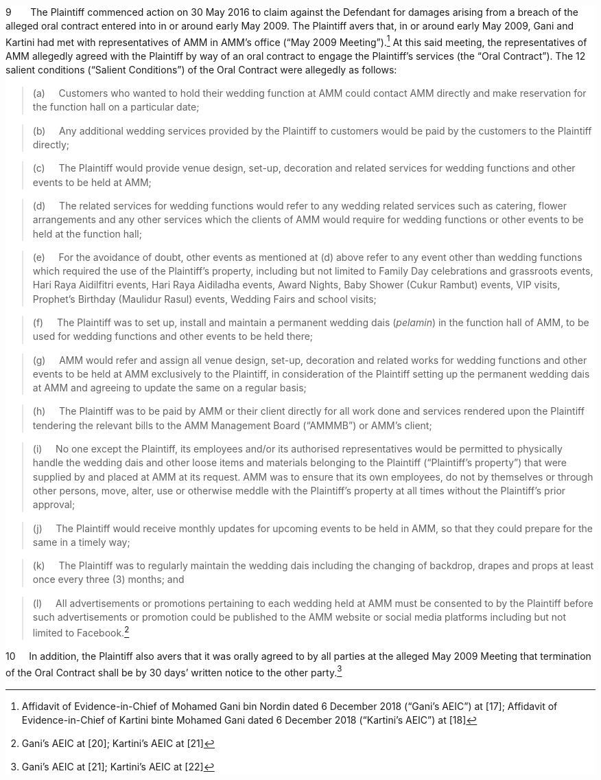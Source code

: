 9       The Plaintiff commenced action on 30 May 2016 to claim against the Defendant for damages arising from a breach of the alleged oral contract entered into in or around early May 2009. The Plaintiff avers that, in or around early May 2009, Gani and Kartini had met with representatives of AMM in AMM’s office (“May 2009 Meeting”).[^5] At this said meeting, the representatives of AMM allegedly agreed with the Plaintiff by way of an oral contract to engage the Plaintiff’s services (the “Oral Contract”). The 12 salient conditions (“Salient Conditions”) of the Oral Contract were allegedly as follows:

> (a)     Customers who wanted to hold their wedding function at AMM could contact AMM directly and make reservation for the function hall on a particular date;

> (b)     Any additional wedding services provided by the Plaintiff to customers would be paid by the customers to the Plaintiff directly;

> (c)     The Plaintiff would provide venue design, set-up, decoration and related services for wedding functions and other events to be held at AMM;

> (d)     The related services for wedding functions would refer to any wedding related services such as catering, flower arrangements and any other services which the clients of AMM would require for wedding functions or other events to be held at the function hall;

> (e)     For the avoidance of doubt, other events as mentioned at (d) above refer to any event other than wedding functions which required the use of the Plaintiff’s property, including but not limited to Family Day celebrations and grassroots events, Hari Raya Aidilfitri events, Hari Raya Aidiladha events, Award Nights, Baby Shower (Cukur Rambut) events, VIP visits, Prophet’s Birthday (Maulidur Rasul) events, Wedding Fairs and school visits;

> (f)     The Plaintiff was to set up, install and maintain a permanent wedding dais (_pelamin_) in the function hall of AMM, to be used for wedding functions and other events to be held there;

> (g)     AMM would refer and assign all venue design, set-up, decoration and related works for wedding functions and other events to be held at AMM exclusively to the Plaintiff, in consideration of the Plaintiff setting up the permanent wedding dais at AMM and agreeing to update the same on a regular basis;

> (h)     The Plaintiff was to be paid by AMM or their client directly for all work done and services rendered upon the Plaintiff tendering the relevant bills to the AMM Management Board (“AMMMB”) or AMM’s client;

> (i)     No one except the Plaintiff, its employees and/or its authorised representatives would be permitted to physically handle the wedding dais and other loose items and materials belonging to the Plaintiff (“Plaintiff’s property”) that were supplied by and placed at AMM at its request. AMM was to ensure that its own employees, do not by themselves or through other persons, move, alter, use or otherwise meddle with the Plaintiff’s property at all times without the Plaintiff’s prior approval;

> (j)     The Plaintiff would receive monthly updates for upcoming events to be held in AMM, so that they could prepare for the same in a timely way;

> (k)     The Plaintiff was to regularly maintain the wedding dais including the changing of backdrop, drapes and props at least once every three (3) months; and

> (l)     All advertisements or promotions pertaining to each wedding held at AMM must be consented to by the Plaintiff before such advertisements or promotion could be published to the AMM website or social media platforms including but not limited to Facebook.[^6]

10     In addition, the Plaintiff also avers that it was orally agreed to by all parties at the alleged May 2009 Meeting that termination of the Oral Contract shall be by 30 days’ written notice to the other party.[^7]


[^1]: Transcript dated 14 January 2019 at p 2 (lines 28 to 32) and p 3 (lines 1 to 21); Transcript dated 18 January 2019 at p 67 (lines 8 to 16). See also Exhibit D1 (ACRA search of the Plaintiff dated 14 November 2018)
[^2]: Plaintiff’s Closing Submissions dated 11 March 2019 (“PCS”) at \[38\]
[^3]: Defendant’s Closing Submissions dated 1 April 2019 (“DCS”) at \[160(a)\]; Affidavit of Evidence-in-Chief of Yusoff bin Ismail dated 20 February 2018 (“Yusoff’s AEIC”) at \[11\]
[^4]: Defendant’s Opening Statement dated 12 November 2018 at \[40\]
[^5]: Affidavit of Evidence-in-Chief of Mohamed Gani bin Nordin dated 6 December 2018 (“Gani’s AEIC”) at \[17\]; Affidavit of Evidence-in-Chief of Kartini binte Mohamed Gani dated 6 December 2018 (“Kartini’s AEIC”) at \[18\]
[^6]: Gani’s AEIC at \[20\]; Kartini’s AEIC at \[21\]
[^7]: Gani’s AEIC at \[21\]; Kartini’s AEIC at \[22\]
[^8]: Gani’s AEIC at \[25\]-\[26\]; Kartini’s AEIC at \[26\]-\[27\]
[^9]: Gani’s AEIC at \[36\]-\[37\]; Kartini’s AEIC at \[37\]-\[38\]
[^10]: Gani’s AEIC at \[47\]-\[52\]; Kartini’s AEIC at \[50\]-\[55\]
[^11]: Gani’s AEIC at \[55\]-\[57\]; Kartini’s AEIC at \[58\]-\[60\]
[^12]: Gani’s AEIC at \[53\] and \[59\]-\[60\]; Kartini’s AEIC at \[56\] and \[62\]-\[63\]
[^13]: Gani’s AEIC at \[65\]-\[74\]; Kartini’s AEIC at \[68\]-\[76\]
[^14]: Gani’s AEIC at \[76\]-\[83\]; Kartini’s AEIC at \[79\]-\[86\]
[^15]: Gani’s AEIC at \[84\]-\[85\]; Kartini’s AEIC at \[87\]-\[88\]
[^16]: Transcript dated 15 January 2019 at p 45 (lines 20 to 25)
[^17]: DCS at \[13\]
[^18]: DCS at \[54\]
[^19]: DCS at \[160(a)\]; Yusoff’s AEIC at \[11\]
[^20]: DCS at \[160(d)\]; Yusoff’s AEIC at \[13\]
[^21]: DCS at \[160(d)\]; Yusoff’s AEIC at \[14\]
[^22]: DCS at \[257\]
[^23]: DCS at \[258\]
[^24]: DCS at \[259\]
[^25]: DCS at \[260\]
[^26]: DCS at \[261\]
[^27]: DCS at \[264\]
[^28]: DCS at \[267\]
[^29]: Affidavit of Evidence-in-Chief of Zulkifli bin Baba dated 23 February 2018 (“Zulkifli’s AEIC”) at \[1\]; Affidavit of Evidence-in-Chief of Shukor bin Amin dated 23 February 2018 (“Shukor’s AEIC”) at \[1\]; Affidavit of Evidence-in-Chief of Saifulbahri bin Rasno (“Saifulbahri’s AEIC”) dated 20 February 2018 at \[2\]; and Yusoff’s AEIC at \[2\]
[^30]: Transcript dated 24 January 2019 at p 36 (lines 18 to 32) and p 37 (lines 1 to 9)
[^31]: Gani’s AEIC at \[18\]; Kartini’s AEIC at \[19\]
[^32]: Transcript dated 14 January 2019 at p 33 (lines 22 to 31); Transcript dated 18 January 2019 at p 83 (line 32) to p 84 (lines 1 to 15)
[^33]: Transcript dated 28 January 2019 at pp 230 to 231
[^34]: I had directed on the last day of trial that the Plaintiff’s Reply Submissions were to be due on 15 April 2019 (see Transcript dated 28 January 2019 at p 232 (line 21))
[^35]: DCS at \[9\]
[^36]: DCS at \[11\]
[^37]: DCS at \[9(b)\]
[^38]: Transcript dated 28 January 2019 at p 156 (lines 24 to 32) to p 157 (lines 1 to 9)
[^39]: DCS at \[77\]
[^40]: Plaintiff’s Reply Submissions dated 16 April 2019 (“PRS”) at \[96\]-\[98\]
[^41]: Gani’s AEIC at pp 160-163 and 189-190; Kartini’s AEIC at pp 162-165 and 191-192
[^42]: PCS at \[28\]-\[29\]
[^43]: DCS at \[80\]-\[84\]
[^44]: PCS at \[29\]
[^45]: Transcript dated 18 January 2019 at p 70 (lines 3 to 5) and p 76, lines 20-26
[^46]: PCS at \[31\]
[^47]: PCS at \[31\]
[^48]: Transcript dated 18 January 2019 at p 11 (lines 3 to 24) and p 12 (lines 5 to 17)
[^49]: DCS at \[80\]
[^50]: PRS at \[12\]
[^51]: Transcript dated 14 January 2019 at p 26 (lines 5 to 19); Transcript dated 18 January 2019 at p 69 (lines 22 to 26) and p 83 (lines 22 to 31)
[^52]: Plaintiff’s Amended Opening Statement dated 9 November 2018 at \[1\]
[^53]: Gani’s AEIC at \[25\]; Kartini’s AEIC at \[26\]
[^54]: Transcript dated 14 January 2019 at p 58 (lines 28 to 32) and p 59 (lines 1 to 15)
[^55]: Transcript dated 18 January 2019 at p 74 (lines 22 to 32) to p 75 (lines 1 to 12)
[^56]: Gani’s AEIC at p 56; Kartini’s AEIC at p 57
[^57]: Transcript dated 18 January 2019 at p 72 (lines 23 and 27)
[^58]: Transcript dated 18 January 2019 at p 72 (lines 20 to 29)
[^59]: DCS at \[14\], \[86\]-\[92\]
[^60]: Transcript dated 14 January 2019 at p 26 (lines 5 to 19); Transcript dated 18 January 2019 at p 69 (lines 22 to 26) and p 83 (lines 22 to 31)
[^61]: Statement of Claim dated 30 May 2016 at \[6\]
[^62]: Further and Better Particulars to the Statement of Claim dated 13 July 2016 (“FBP to SOC”) at \[4.3\]
[^63]: Transcript dated 14 January 2019 at p 46 (lines 25 to 29)
[^64]: DCS at \[107\]-\[122\]
[^65]: Statement of Claim dated 30 May 2016 at \[7\]
[^66]: Gani’s AEIC at \[20\]-\[21\]; Kartini’s AEIC at \[21\]-\[22\]
[^67]: Gani’s AEIC at \[20.4\]-\[20.5\] and Kartini’s AEIC at \[21.4\]-\[21.5\] correspond to \[5.1\]-\[5.2\] of the FBP to SOC
[^68]: Gani’s AEIC at \[20.1\]-\[20.2\] and Kartini’s AEIC at \[21.1\]-\[21.2\] correspond to \[8.1\]-\[8.2\] of the Reply (Amendment No. 3) dated 25 October 2017, which mirror the language in \[6(a)\] and \[6(c)\] of the Defence (Amendment No. 2) dated 26 July 2017
[^69]: Transcript dated 14 January 2019 at p 63 (lines 27 to 32) and pp 64-65 (lines 1 to 21)
[^70]: Transcript dated 22 January 2019 at p 8 (lines 11 to 32) to p 9 (lines 1 to 16)
[^71]: DCS at \[123\]-\[125\]
[^72]: Transcript dated 14 January 2019 at p 26 (lines 30 to 31), p 28 (lines 24 to 32) to p 29 (lines 1 to 6)
[^73]: Transcript dated 14 January 2019 at p 29 (lines 13 to 19)
[^74]: Transcript dated 14 January 2019 at p 29 (lines 25 to 31), p 49 (lines 9 to 11)
[^75]: Transcript dated 14 January 2019 at p 49 (lines 12 to 32) to p 54 (lines 1 to 13)
[^76]: Transcript dated 18 January 2019 at p 52 (lines 13 to 16)
[^77]: Transcript dated 18 January 2019 at p 7 (lines 23 to 27)
[^78]: Transcript dated 18 January 2019 at p 9 (lines 22 to 23)
[^79]: Transcript dated 18 January 2019 at p 10 (lines 3 to 10)
[^80]: Transcript dated 18 January 2019 at p 18 (lines 13 to 17)
[^81]: Transcript dated 18 January 2019 at p 33 (lines 7 to 9)
[^82]: Transcript dated 18 January 2019 at p 6 (lines 9 to 15)
[^83]: Transcript dated 18 January 2019 at p 10 (lines 9 to 10)
[^84]: Transcript dated 18 January 2019 at p 10 (lines 11 to 15)
[^85]: Transcript dated 18 January 2019 at p 38 (lines 15 to 18)
[^86]: Transcript dated 18 January 2019 at p 19 (lines 10 to 13)
[^87]: Transcript dated 18 January 2019 at p 21 (lines 3 to 13)
[^88]: Transcript dated 18 January 2019 at p 9 (lines 4 to 32) to p 10 (lines 1 to 27)
[^89]: Transcript dated 18 January 2019 at p 11 (lines 13 to 32) to p 12 (lines 1 to 4)
[^90]: Transcript dated 18 January 2019 at p 52 (lines 5 to 16)
[^91]: Transcript dated 18 January 2019 at p 13 (lines 24 to 28)
[^92]: Transcript dated 18 January 2019 at p 52 (lines 24 to 32) to p 53 (lines 1 to 24)
[^93]: Zulkifli’s AEIC dated 23 February 2018 at \[8\]; Shukor’s AEIC at \[8\]
[^94]: Transcript dated 22 January 2019 at p 78 (lines 21 to 24), p 79 (lines 30 to 32), and p 91 (lines 24 to 25); Transcript dated 24 January 2019 at p 13 (lines 26 to 32) to p 14 (lines 1 to 5)
[^95]: Transcript dated 22 January 2019 at p 97 (lines 9 to 20), p 119 (lines 28 to 32) and p 120 (lines 1 to 27); Transcript dated 24 January 2019 at p 16 (lines 8 to 11), p 17 (lines 23 to 27), p 21 (lines 15 to 20) and p 31 (lines 13 to 31)
[^96]: Transcript dated 24 January 2019 at p 30 (line 4)
[^97]: Transcript dated 24 January 2019 at p 48 (lines 12 to 17)
[^98]: Transcript dated 24 January 2019 at p 57 (lines 21 to 32) to p 58 (lines 1 to 17)
[^99]: Transcript dated 24 January 2019 at p 92 (lines 25 to 30)
[^100]: Saifulbahri’s AEIC at \[11(a)\]
[^101]: Transcript dated 24 January 2019 at p 61 (lines 17 to 32) to p 62 (lines 1 to 13)
[^102]: Transcript dated 24 January 2019 at p 68 (lines 2 to 6) and p 73 (lines 24 to 27)
[^103]: Transcript dated 24 January 2019 at p 153 (lines 24 to 32)
[^104]: Transcript dated 24 January 2019 at p 158 (lines 20 to 25) and p 167 (lines 16 to 18)
[^105]: Transcript dated 24 January 2019 at p 166 (lines 21 to 32) to p 167 (lines 1 to 11)
[^106]: Transcript dated 24 January 2019 at p 156 (lines 28 to 32) and p 157 (lines 25 to 32)
[^107]: Yusoff’s AEIC at \[14\]
[^108]: Transcript dated 24 January 2019 at p 167 (lines 19 to 23)
[^109]: Transcript dated 24 January 2019 at p 198 (lines 17 to 29)
[^110]: PCS at \[194\]-\[196\]; PRS at \[30\]-\[89\]
[^111]: PRS at \[38\], \[47\]-\[54\]
[^112]: PRS at \[63\]-\[64\]
[^113]: Transcript dated 22 January 2019 at p 76 (lines 10 to 18)
[^114]: Transcript dated 24 January 2019 at p 24 (lines 26 to 32) to p 25 (lines 1 to 19), p 37 (lines 24 to 32) to pp 38-39 (lines 1 to 6) and p 152 (lines 7 to 19)
[^115]: PCS at \[82\]-\[86\]
[^116]: PCS at \[87\]-\[99\]
[^117]: PCS at \[100\]-\[106\]
[^118]: Gani’s AEIC at pp 127-129; Kartini’s AEIC at pp 129-131
[^119]: Exhibit D2
[^120]: Affidavit of Evidence-in-Chief of Syahedah bte Samsudin dated 14 February 2018 (“Syahedah’s AEIC”) at \[12\]
[^121]: PCS at \[107\]-\[109\]
[^122]: PCS at \[110\]-\[112\]
[^123]: PCS at \[129\]-\[134\]; PRS at \[121.1\]
[^124]: Gani’s AEIC at p 283; Kartini’s AEIC at p 285
[^125]: DCS at \[161(a)\]
[^126]: PCS at \[135\]-\[137\]; PRS at \[121.2\]
[^127]: DCS at \[161(b)\]
[^128]: PCS at \[138\]-\[143\]; PRS at \[121.3\]
[^129]: DCS at \[161(c)\]
[^130]: PCS at \[144\]-\[148\]; PRS at \[121.5\]-\[121.6\]
[^131]: DCS at \[160(d)(ii)\]
[^132]: Gani’s AEIC at pp 194-195; Kartini’s AEIC at pp 196-197
[^133]: DCS at \[140\]-\[142\]
[^134]: DCS at \[128\]-\[135\]
[^135]: PCS at \[32\]
[^136]: Transcript dated 18 January 2019 at p 77 (lines 23 to 32)
[^137]: Transcript dated 18 January 2019 at p 88 (lines 17 to 32) to p 89 (lines 1 to 32)
[^138]: Gani’s AEIC at \[28.2\]; Kartini’s AEIC at \[29.2\]
[^139]: SOC at \[6\]
[^140]: Gani’s AEIC at \[28.2\]; Kartini’s AEIC at \[29.2\]
[^141]: DCS at \[136\]-\[139\]
[^142]: Transcript dated 15 January 2019 at p 44 (lines 13 to 15)
[^143]: Transcript dated 18 January 2019 at p 83 (lines 9 to 21)
[^144]: Gani’s AEIC at pp 240-278; Kartini’s AEIC at pp 242-280
[^145]: PCS at \[119\]
[^146]: DCS at \[168\]
[^147]: Gani’s AEIC at pp 160-163 and 189-190; Kartini’s AEIC at pp 162-165 and 191-192
[^148]: PCS at \[122\]
[^149]: DCS at \[83(a)\]-\[83(e)\] and \[167(i)\]
[^150]: Transcript dated 14 January 2019 at p 31 (lines 19 to 23); Transcript dated 18 January 2019 at p 78 (lines 20-29)
[^151]: PCS at \[123\]-\[125\]
[^152]: DCS at \[167(ii)\]
[^153]: PCS at \[126\]-\[128\]
[^154]: PCS at \[129\]-\[148\]
[^155]: PCS at \[181\]-\[191\]; PRS at \[129\]
[^156]: PRS at \[131\]
[^157]: PCS at \[154\]-\[155\]
[^158]: PCS at \[211\] and \[221\]-\[222\]
[^159]: DCS at \[293\]
[^160]: On 14, 15, 17, 18, 22, 24 and 28 January 2019. While the court had sat on 15 November 2018, this was adjourned due to the need to amend and refile the Affidavits of Evidence-in-Chief of Gani and Kartini. The issue of costs for the sitting on 15 November 2018 had been addressed at a pre-trial conference on 21 November 2018.
[^161]: Gani’s AEIC at pp 73-74; Kartini’s AEIC at pp 74-75
[^162]: Transcript dated 14 January 2019 at p 22 (lines 26 to 32) to p 25 (lines 1 to 8)
[^163]: PCS at \[222\]; PRS at \[126\] and \[129\].